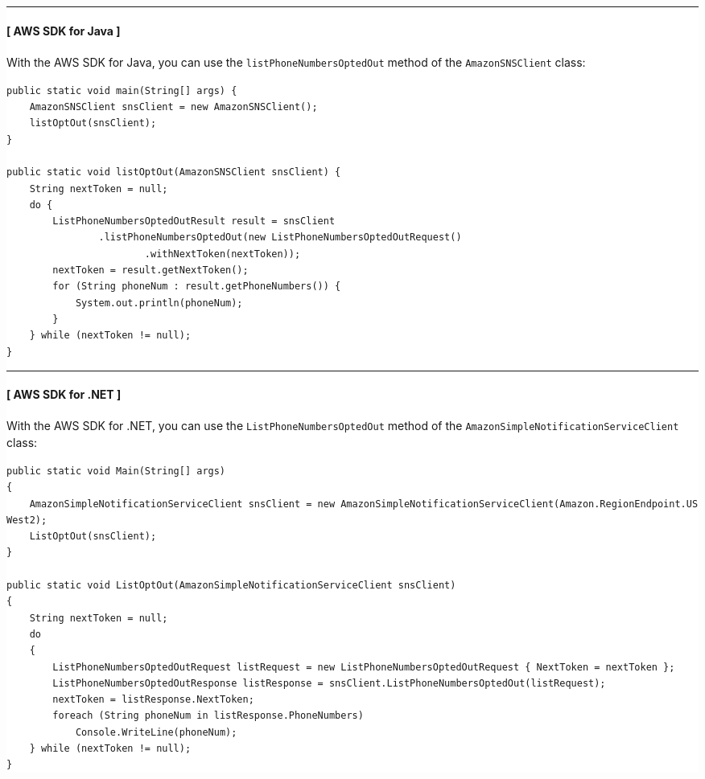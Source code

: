------
#### [ AWS SDK for Java ]

With the AWS SDK for Java, you can use the `listPhoneNumbersOptedOut` method of the `AmazonSNSClient` class:

```
public static void main(String[] args) {
	AmazonSNSClient snsClient = new AmazonSNSClient();
	listOptOut(snsClient);
}

public static void listOptOut(AmazonSNSClient snsClient) {
	String nextToken = null;
	do {
		ListPhoneNumbersOptedOutResult result = snsClient
				.listPhoneNumbersOptedOut(new ListPhoneNumbersOptedOutRequest()
						.withNextToken(nextToken));
		nextToken = result.getNextToken();
		for (String phoneNum : result.getPhoneNumbers()) {
			System.out.println(phoneNum);
		}
	} while (nextToken != null);
}
```

------
#### [ AWS SDK for \.NET ]

With the AWS SDK for \.NET, you can use the `ListPhoneNumbersOptedOut` method of the `AmazonSimpleNotificationServiceClient` class:

```
public static void Main(String[] args) 
{
    AmazonSimpleNotificationServiceClient snsClient = new AmazonSimpleNotificationServiceClient(Amazon.RegionEndpoint.USWest2);
    ListOptOut(snsClient);
}

public static void ListOptOut(AmazonSimpleNotificationServiceClient snsClient)
{
    String nextToken = null;
    do
    {
        ListPhoneNumbersOptedOutRequest listRequest = new ListPhoneNumbersOptedOutRequest { NextToken = nextToken };
        ListPhoneNumbersOptedOutResponse listResponse = snsClient.ListPhoneNumbersOptedOut(listRequest);
        nextToken = listResponse.NextToken;
        foreach (String phoneNum in listResponse.PhoneNumbers)
            Console.WriteLine(phoneNum);
    } while (nextToken != null);
}
```
